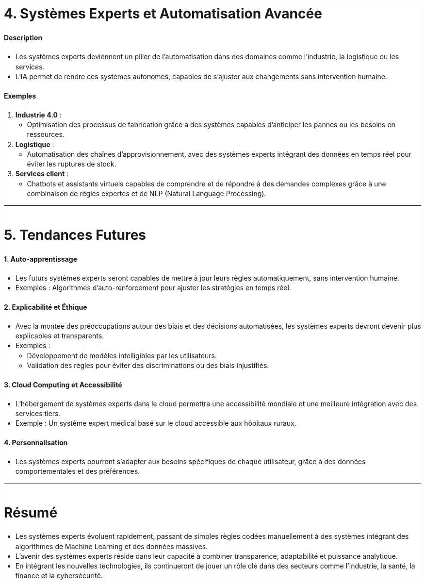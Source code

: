 
# **4. Systèmes Experts et Automatisation Avancée**

#### **Description**
- Les systèmes experts deviennent un pilier de l’automatisation dans des domaines comme l’industrie, la logistique ou les services.
- L’IA permet de rendre ces systèmes autonomes, capables de s’ajuster aux changements sans intervention humaine.

#### **Exemples**
1. **Industrie 4.0** :
   - Optimisation des processus de fabrication grâce à des systèmes capables d’anticiper les pannes ou les besoins en ressources.
2. **Logistique** :
   - Automatisation des chaînes d’approvisionnement, avec des systèmes experts intégrant des données en temps réel pour éviter les ruptures de stock.
3. **Services client** :
   - Chatbots et assistants virtuels capables de comprendre et de répondre à des demandes complexes grâce à une combinaison de règles expertes et de NLP (Natural Language Processing).

---

# **5. Tendances Futures**

#### **1. Auto-apprentissage**
- Les futurs systèmes experts seront capables de mettre à jour leurs règles automatiquement, sans intervention humaine.
- Exemples : Algorithmes d’auto-renforcement pour ajuster les stratégies en temps réel.

#### **2. Explicabilité et Éthique**
- Avec la montée des préoccupations autour des biais et des décisions automatisées, les systèmes experts devront devenir plus explicables et transparents.
- Exemples :
  - Développement de modèles intelligibles par les utilisateurs.
  - Validation des règles pour éviter des discriminations ou des biais injustifiés.

#### **3. Cloud Computing et Accessibilité**
- L’hébergement de systèmes experts dans le cloud permettra une accessibilité mondiale et une meilleure intégration avec des services tiers.
- Exemple : Un système expert médical basé sur le cloud accessible aux hôpitaux ruraux.

#### **4. Personnalisation**
- Les systèmes experts pourront s’adapter aux besoins spécifiques de chaque utilisateur, grâce à des données comportementales et des préférences.

---

# **Résumé**
- Les systèmes experts évoluent rapidement, passant de simples règles codées manuellement à des systèmes intégrant des algorithmes de Machine Learning et des données massives.
- L’avenir des systèmes experts réside dans leur capacité à combiner transparence, adaptabilité et puissance analytique.
- En intégrant les nouvelles technologies, ils continueront de jouer un rôle clé dans des secteurs comme l’industrie, la santé, la finance et la cybersécurité.
